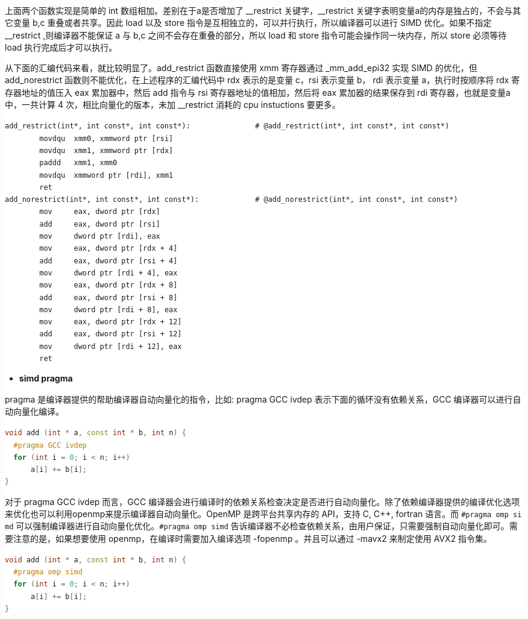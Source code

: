 上面两个函数实现是简单的 int 数组相加。差别在于a是否增加了 __restrict 关键字，\_\_restrict 关键字表明变量a的内存是独占的，不会与其它变量 b,c 重叠或者共享。因此 load 以及 store 指令是互相独立的，可以并行执行，所以编译器可以进行 SIMD 优化。如果不指定\_\_restrict ,则编译器不能保证 a 与 b,c 之间不会存在重叠的部分，所以 load 和 store 指令可能会操作同一块内存，所以 store 必须等待load 执行完成后才可以执行。

从下面的汇编代码来看，就比较明显了。add_restrict 函数直接使用 xmm 寄存器通过 \_mm_add_epi32 实现 SIMD 的优化，但add\_norestrict 函数则不能优化，在上述程序的汇编代码中 rdx 表示的是变量 c，rsi 表示变量 b， rdi 表示变量 a，执行时按顺序将 rdx 寄存器地址的值压入 eax 累加器中，然后 add 指令与 rsi 寄存器地址的值相加，然后将 eax 累加器的结果保存到 rdi 寄存器，也就是变量a 中，一共计算 4 次，相比向量化的版本，未加 \_\_restrict 消耗的 cpu instuctions 要更多。

```
add_restrict(int*, int const*, int const*):               # @add_restrict(int*, int const*, int const*)
        movdqu  xmm0, xmmword ptr [rsi]
        movdqu  xmm1, xmmword ptr [rdx]
        paddd   xmm1, xmm0
        movdqu  xmmword ptr [rdi], xmm1
        ret
add_norestrict(int*, int const*, int const*):             # @add_norestrict(int*, int const*, int const*)
        mov     eax, dword ptr [rdx]
        add     eax, dword ptr [rsi]
        mov     dword ptr [rdi], eax
        mov     eax, dword ptr [rdx + 4]
        add     eax, dword ptr [rsi + 4]
        mov     dword ptr [rdi + 4], eax
        mov     eax, dword ptr [rdx + 8]
        add     eax, dword ptr [rsi + 8]
        mov     dword ptr [rdi + 8], eax
        mov     eax, dword ptr [rdx + 12]
        add     eax, dword ptr [rsi + 12]
        mov     dword ptr [rdi + 12], eax
        ret
```

* **simd pragma**

pragma 是编译器提供的帮助编译器自动向量化的指令，比如: pragma GCC ivdep 表示下面的循环没有依赖关系，GCC 编译器可以进行自动向量化编译。

```c++
void add (int * a, const int * b, int n) {
  #pragma GCC ivdep
  for (int i = 0; i < n; i++)
      a[i] += b[i];
}
```

对于 pragma GCC ivdep 而言，GCC 编译器会进行编译时的依赖关系检查决定是否进行自动向量化。除了依赖编译器提供的编译优化选项来优化也可以利用openmp来提示编译器自动向量化。OpenMP 是跨平台共享内存的 API，支持 C, C++, fortran 语言。而 `#pragma omp simd` 可以强制编译器进行自动向量化优化。`#pragma omp simd` 告诉编译器不必检查依赖关系，由用户保证，只需要强制自动向量化即可。需要注意的是，如果想要使用 openmp，在编译时需要加入编译选项 -fopenmp 。并且可以通过 -mavx2 来制定使用 AVX2 指令集。

```c++
void add (int * a, const int * b, int n) {
  #pragma omp simd
  for (int i = 0; i < n; i++)
      a[i] += b[i];
}
```
